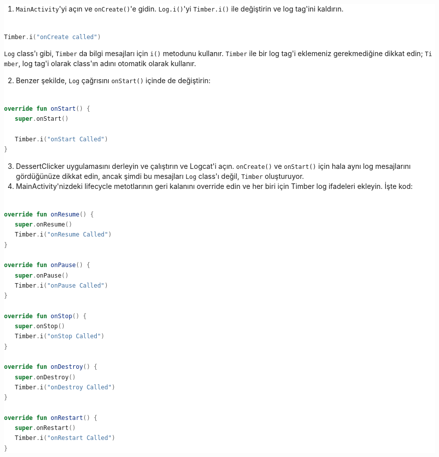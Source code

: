 1. `MainActivity`'yi açın ve `onCreate()`'e gidin. `Log.i()`'yi `Timber.i()` ile değiştirin ve log tag'ini kaldırın.

```kotlin

Timber.i("onCreate called")

```

`Log` class'ı gibi, `Timber` da bilgi mesajları için `i()` metodunu kullanır. `Timber` ile bir log tag'i eklemeniz gerekmediğine dikkat edin; `Timber`, log tag'i olarak class'ın adını otomatik olarak kullanır.

2. Benzer şekilde, `Log` çağrısını `onStart()` içinde de değiştirin:

```kotlin

override fun onStart() {
   super.onStart()

   Timber.i("onStart Called")
}

```

3. DessertClicker uygulamasını derleyin ve çalıştırın ve Logcat'i açın. `onCreate()` ve `onStart()` için hala aynı log mesajlarını gördüğünüze dikkat edin, ancak şimdi bu mesajları `Log` class'ı değil, `Timber` oluşturuyor.
3. MainActivity'nizdeki lifecycle metotlarının geri kalanını override edin ve her biri için Timber log ifadeleri ekleyin. İşte kod:

```kotlin

override fun onResume() {
   super.onResume()
   Timber.i("onResume Called")
}

override fun onPause() {
   super.onPause()
   Timber.i("onPause Called")
}

override fun onStop() {
   super.onStop()
   Timber.i("onStop Called")
}

override fun onDestroy() {
   super.onDestroy()
   Timber.i("onDestroy Called")
}

override fun onRestart() {
   super.onRestart()
   Timber.i("onRestart Called")
}

```

